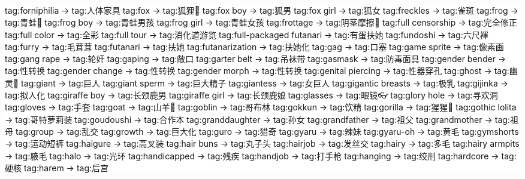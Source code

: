 tag:forniphilia -> tag:人体家具
tag:fox -> tag:狐狸🦊
tag:fox boy -> tag:狐男
tag:fox girl -> tag:狐女
tag:freckles -> tag:雀斑
tag:frog -> tag:青蛙🐸
tag:frog boy -> tag:青蛙男孩
tag:frog girl -> tag:青蛙女孩
tag:frottage -> tag:阴茎摩擦🤺
tag:full censorship -> tag:完全修正
tag:full color -> tag:全彩
tag:full tour -> tag:消化道游览
tag:full-packaged futanari -> tag:有蛋扶她
tag:fundoshi -> tag:六尺褌
tag:furry -> tag:毛茸茸
tag:futanari -> tag:扶她
tag:futanarization -> tag:扶她化
tag:gag -> tag:口塞
tag:game sprite -> tag:像素画
tag:gang rape -> tag:轮奸
tag:gaping -> tag:敞口
tag:garter belt -> tag:吊袜带
tag:gasmask -> tag:防毒面具
tag:gender bender -> tag:性转换
tag:gender change -> tag:性转换
tag:gender morph -> tag:性转换
tag:genital piercing -> tag:性器穿孔
tag:ghost -> tag:幽灵👻
tag:giant -> tag:巨人
tag:giant sperm -> tag:巨大精子
tag:giantess -> tag:女巨人
tag:gigantic breasts -> tag:极乳
tag:gijinka -> tag:拟人化
tag:giraffe boy -> tag:长颈鹿男
tag:giraffe girl -> tag:长颈鹿娘
tag:glasses -> tag:眼镜👓
tag:glory hole -> tag:寻欢洞
tag:gloves -> tag:手套
tag:goat -> tag:山羊🐐
tag:goblin -> tag:哥布林
tag:gokkun -> tag:饮精
tag:gorilla -> tag:猩猩🦍
tag:gothic lolita -> tag:哥特萝莉装
tag:goudoushi -> tag:合作本
tag:granddaughter -> tag:孙女
tag:grandfather -> tag:祖父
tag:grandmother -> tag:祖母
tag:group -> tag:乱交
tag:growth -> tag:巨大化
tag:guro -> tag:猎奇
tag:gyaru -> tag:辣妹
tag:gyaru-oh -> tag:黄毛
tag:gymshorts -> tag:运动短裤
tag:haigure -> tag:高叉装
tag:hair buns -> tag:丸子头
tag:hairjob -> tag:发丝交
tag:hairy -> tag:多毛
tag:hairy armpits -> tag:腋毛
tag:halo -> tag:光环
tag:handicapped -> tag:残疾
tag:handjob -> tag:打手枪
tag:hanging -> tag:绞刑
tag:hardcore -> tag:硬核
tag:harem -> tag:后宫